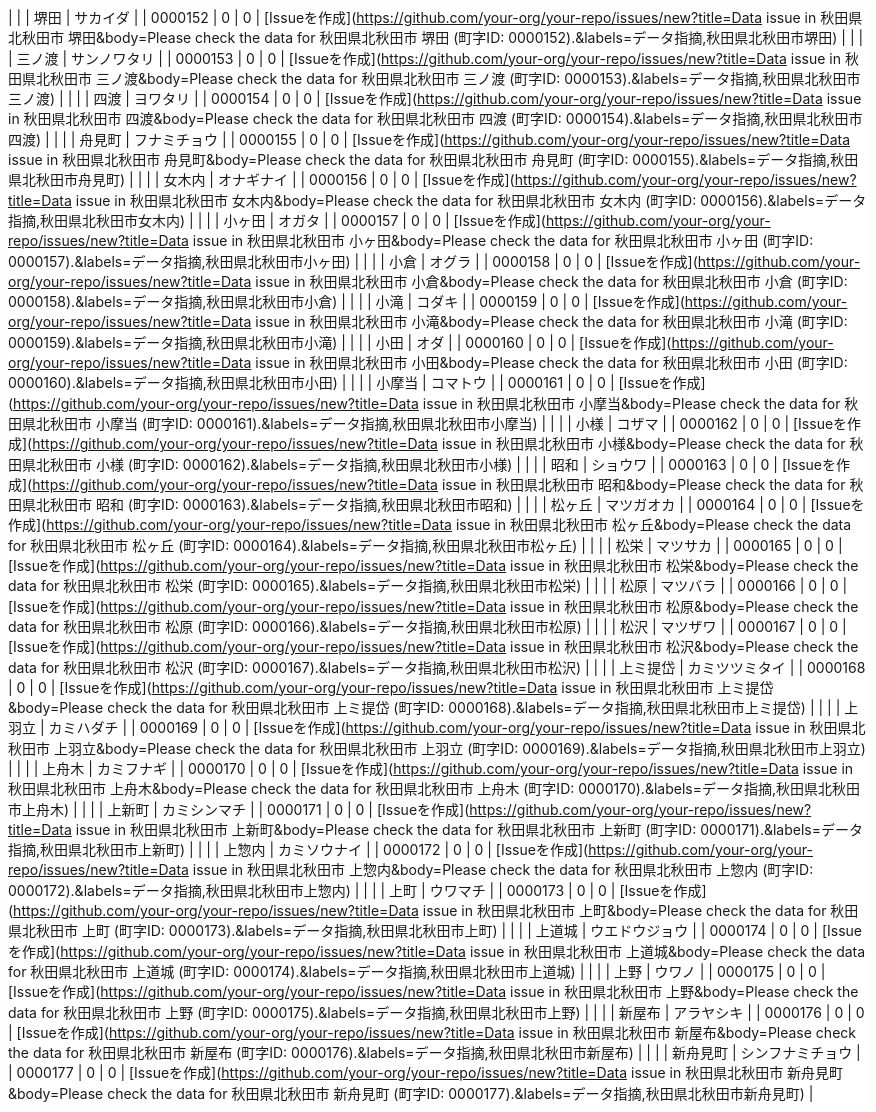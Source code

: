 |  |  | 堺田 |   サカイダ |  | 0000152 | 0 | 0 | [Issueを作成](https://github.com/your-org/your-repo/issues/new?title=Data issue in 秋田県北秋田市   堺田&body=Please check the data for 秋田県北秋田市   堺田 (町字ID: 0000152).&labels=データ指摘,秋田県北秋田市堺田) |
|  |  | 三ノ渡 |   サンノワタリ |  | 0000153 | 0 | 0 | [Issueを作成](https://github.com/your-org/your-repo/issues/new?title=Data issue in 秋田県北秋田市   三ノ渡&body=Please check the data for 秋田県北秋田市   三ノ渡 (町字ID: 0000153).&labels=データ指摘,秋田県北秋田市三ノ渡) |
|  |  | 四渡 |   ヨワタリ |  | 0000154 | 0 | 0 | [Issueを作成](https://github.com/your-org/your-repo/issues/new?title=Data issue in 秋田県北秋田市   四渡&body=Please check the data for 秋田県北秋田市   四渡 (町字ID: 0000154).&labels=データ指摘,秋田県北秋田市四渡) |
|  |  | 舟見町 |   フナミチョウ |  | 0000155 | 0 | 0 | [Issueを作成](https://github.com/your-org/your-repo/issues/new?title=Data issue in 秋田県北秋田市   舟見町&body=Please check the data for 秋田県北秋田市   舟見町 (町字ID: 0000155).&labels=データ指摘,秋田県北秋田市舟見町) |
|  |  | 女木内 |   オナギナイ |  | 0000156 | 0 | 0 | [Issueを作成](https://github.com/your-org/your-repo/issues/new?title=Data issue in 秋田県北秋田市   女木内&body=Please check the data for 秋田県北秋田市   女木内 (町字ID: 0000156).&labels=データ指摘,秋田県北秋田市女木内) |
|  |  | 小ヶ田 |   オガタ |  | 0000157 | 0 | 0 | [Issueを作成](https://github.com/your-org/your-repo/issues/new?title=Data issue in 秋田県北秋田市   小ヶ田&body=Please check the data for 秋田県北秋田市   小ヶ田 (町字ID: 0000157).&labels=データ指摘,秋田県北秋田市小ヶ田) |
|  |  | 小倉 |   オグラ |  | 0000158 | 0 | 0 | [Issueを作成](https://github.com/your-org/your-repo/issues/new?title=Data issue in 秋田県北秋田市   小倉&body=Please check the data for 秋田県北秋田市   小倉 (町字ID: 0000158).&labels=データ指摘,秋田県北秋田市小倉) |
|  |  | 小滝 |   コダキ |  | 0000159 | 0 | 0 | [Issueを作成](https://github.com/your-org/your-repo/issues/new?title=Data issue in 秋田県北秋田市   小滝&body=Please check the data for 秋田県北秋田市   小滝 (町字ID: 0000159).&labels=データ指摘,秋田県北秋田市小滝) |
|  |  | 小田 |   オダ |  | 0000160 | 0 | 0 | [Issueを作成](https://github.com/your-org/your-repo/issues/new?title=Data issue in 秋田県北秋田市   小田&body=Please check the data for 秋田県北秋田市   小田 (町字ID: 0000160).&labels=データ指摘,秋田県北秋田市小田) |
|  |  | 小摩当 |   コマトウ |  | 0000161 | 0 | 0 | [Issueを作成](https://github.com/your-org/your-repo/issues/new?title=Data issue in 秋田県北秋田市   小摩当&body=Please check the data for 秋田県北秋田市   小摩当 (町字ID: 0000161).&labels=データ指摘,秋田県北秋田市小摩当) |
|  |  | 小様 |   コザマ |  | 0000162 | 0 | 0 | [Issueを作成](https://github.com/your-org/your-repo/issues/new?title=Data issue in 秋田県北秋田市   小様&body=Please check the data for 秋田県北秋田市   小様 (町字ID: 0000162).&labels=データ指摘,秋田県北秋田市小様) |
|  |  | 昭和 |   ショウワ |  | 0000163 | 0 | 0 | [Issueを作成](https://github.com/your-org/your-repo/issues/new?title=Data issue in 秋田県北秋田市   昭和&body=Please check the data for 秋田県北秋田市   昭和 (町字ID: 0000163).&labels=データ指摘,秋田県北秋田市昭和) |
|  |  | 松ヶ丘 |   マツガオカ |  | 0000164 | 0 | 0 | [Issueを作成](https://github.com/your-org/your-repo/issues/new?title=Data issue in 秋田県北秋田市   松ヶ丘&body=Please check the data for 秋田県北秋田市   松ヶ丘 (町字ID: 0000164).&labels=データ指摘,秋田県北秋田市松ヶ丘) |
|  |  | 松栄 |   マツサカ |  | 0000165 | 0 | 0 | [Issueを作成](https://github.com/your-org/your-repo/issues/new?title=Data issue in 秋田県北秋田市   松栄&body=Please check the data for 秋田県北秋田市   松栄 (町字ID: 0000165).&labels=データ指摘,秋田県北秋田市松栄) |
|  |  | 松原 |   マツバラ |  | 0000166 | 0 | 0 | [Issueを作成](https://github.com/your-org/your-repo/issues/new?title=Data issue in 秋田県北秋田市   松原&body=Please check the data for 秋田県北秋田市   松原 (町字ID: 0000166).&labels=データ指摘,秋田県北秋田市松原) |
|  |  | 松沢 |   マツザワ |  | 0000167 | 0 | 0 | [Issueを作成](https://github.com/your-org/your-repo/issues/new?title=Data issue in 秋田県北秋田市   松沢&body=Please check the data for 秋田県北秋田市   松沢 (町字ID: 0000167).&labels=データ指摘,秋田県北秋田市松沢) |
|  |  | 上ミ提岱 |   カミツツミタイ |  | 0000168 | 0 | 0 | [Issueを作成](https://github.com/your-org/your-repo/issues/new?title=Data issue in 秋田県北秋田市   上ミ提岱&body=Please check the data for 秋田県北秋田市   上ミ提岱 (町字ID: 0000168).&labels=データ指摘,秋田県北秋田市上ミ提岱) |
|  |  | 上羽立 |   カミハダチ |  | 0000169 | 0 | 0 | [Issueを作成](https://github.com/your-org/your-repo/issues/new?title=Data issue in 秋田県北秋田市   上羽立&body=Please check the data for 秋田県北秋田市   上羽立 (町字ID: 0000169).&labels=データ指摘,秋田県北秋田市上羽立) |
|  |  | 上舟木 |   カミフナギ |  | 0000170 | 0 | 0 | [Issueを作成](https://github.com/your-org/your-repo/issues/new?title=Data issue in 秋田県北秋田市   上舟木&body=Please check the data for 秋田県北秋田市   上舟木 (町字ID: 0000170).&labels=データ指摘,秋田県北秋田市上舟木) |
|  |  | 上新町 |   カミシンマチ |  | 0000171 | 0 | 0 | [Issueを作成](https://github.com/your-org/your-repo/issues/new?title=Data issue in 秋田県北秋田市   上新町&body=Please check the data for 秋田県北秋田市   上新町 (町字ID: 0000171).&labels=データ指摘,秋田県北秋田市上新町) |
|  |  | 上惣内 |   カミソウナイ |  | 0000172 | 0 | 0 | [Issueを作成](https://github.com/your-org/your-repo/issues/new?title=Data issue in 秋田県北秋田市   上惣内&body=Please check the data for 秋田県北秋田市   上惣内 (町字ID: 0000172).&labels=データ指摘,秋田県北秋田市上惣内) |
|  |  | 上町 |   ウワマチ |  | 0000173 | 0 | 0 | [Issueを作成](https://github.com/your-org/your-repo/issues/new?title=Data issue in 秋田県北秋田市   上町&body=Please check the data for 秋田県北秋田市   上町 (町字ID: 0000173).&labels=データ指摘,秋田県北秋田市上町) |
|  |  | 上道城 |   ウエドウジョウ |  | 0000174 | 0 | 0 | [Issueを作成](https://github.com/your-org/your-repo/issues/new?title=Data issue in 秋田県北秋田市   上道城&body=Please check the data for 秋田県北秋田市   上道城 (町字ID: 0000174).&labels=データ指摘,秋田県北秋田市上道城) |
|  |  | 上野 |   ウワノ |  | 0000175 | 0 | 0 | [Issueを作成](https://github.com/your-org/your-repo/issues/new?title=Data issue in 秋田県北秋田市   上野&body=Please check the data for 秋田県北秋田市   上野 (町字ID: 0000175).&labels=データ指摘,秋田県北秋田市上野) |
|  |  | 新屋布 |   アラヤシキ |  | 0000176 | 0 | 0 | [Issueを作成](https://github.com/your-org/your-repo/issues/new?title=Data issue in 秋田県北秋田市   新屋布&body=Please check the data for 秋田県北秋田市   新屋布 (町字ID: 0000176).&labels=データ指摘,秋田県北秋田市新屋布) |
|  |  | 新舟見町 |   シンフナミチョウ |  | 0000177 | 0 | 0 | [Issueを作成](https://github.com/your-org/your-repo/issues/new?title=Data issue in 秋田県北秋田市   新舟見町&body=Please check the data for 秋田県北秋田市   新舟見町 (町字ID: 0000177).&labels=データ指摘,秋田県北秋田市新舟見町) |